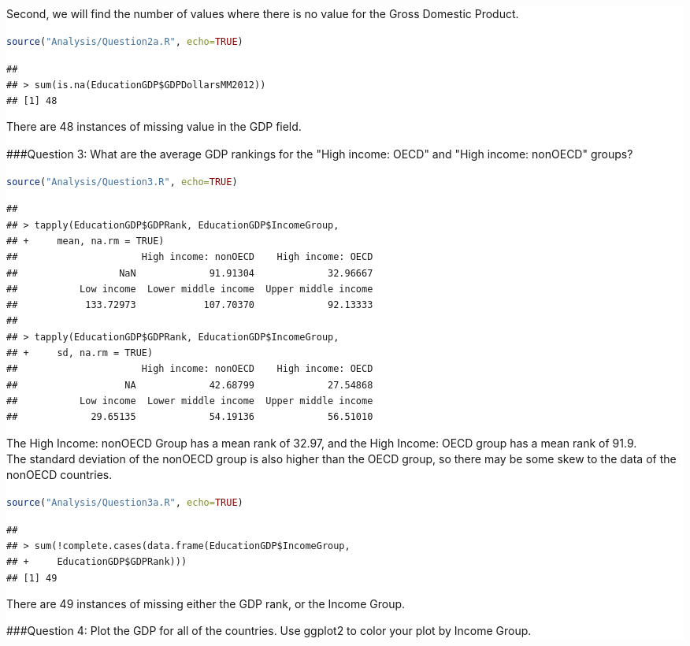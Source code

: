 Second, we will find the number of values where there is no value for the Gross Domestic Product.


```r
source("Analysis/Question2a.R", echo=TRUE)
```

```
## 
## > sum(is.na(EducationGDP$GDPDollarsMM2012))
## [1] 48
```

There are 48 instances of missing value in the GDP field.

###Question 3: What are the average GDP rankings for the "High income: OECD" and "High income: nonOECD" groups?


```r
source("Analysis/Question3.R", echo=TRUE)
```

```
## 
## > tapply(EducationGDP$GDPRank, EducationGDP$IncomeGroup, 
## +     mean, na.rm = TRUE)
##                      High income: nonOECD    High income: OECD 
##                  NaN             91.91304             32.96667 
##           Low income  Lower middle income  Upper middle income 
##            133.72973            107.70370             92.13333 
## 
## > tapply(EducationGDP$GDPRank, EducationGDP$IncomeGroup, 
## +     sd, na.rm = TRUE)
##                      High income: nonOECD    High income: OECD 
##                   NA             42.68799             27.54868 
##           Low income  Lower middle income  Upper middle income 
##             29.65135             54.19136             56.51010
```

The High Income: nonOECD Group has a mean rank of 32.97, and the High Income: OECD group has a mean rank of 91.9.  
The standard deviation of the nonOECD group is also higher than the OECD group, so there may be some skew to the data of the nonOECD countries.


```r
source("Analysis/Question3a.R", echo=TRUE)
```

```
## 
## > sum(!complete.cases(data.frame(EducationGDP$IncomeGroup, 
## +     EducationGDP$GDPRank)))
## [1] 49
```

There are 49 instances of missing either the GDP rank, or the Income Group.

###Question 4: Plot the GDP for all of the countries.  Use ggplot2 to color your plot by Income Group.
